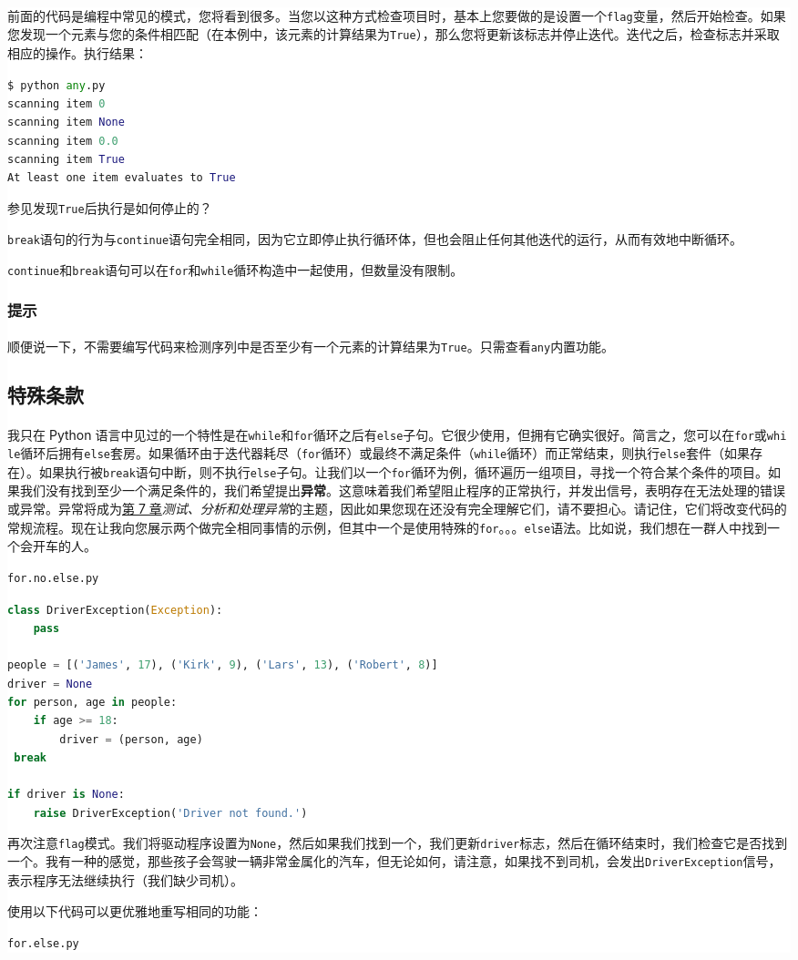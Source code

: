 前面的代码是编程中常见的模式，您将看到很多。当您以这种方式检查项目时，基本上您要做的是设置一个`flag`变量，然后开始检查。如果您发现一个元素与您的条件相匹配（在本例中，该元素的计算结果为`True`），那么您将更新该标志并停止迭代。迭代之后，检查标志并采取相应的操作。执行结果：

```py
$ python any.py
scanning item 0
scanning item None
scanning item 0.0
scanning item True
At least one item evaluates to True

```

参见发现`True`后执行是如何停止的？

`break`语句的行为与`continue`语句完全相同，因为它立即停止执行循环体，但也会阻止任何其他迭代的运行，从而有效地中断循环。

`continue`和`break`语句可以在`for`和`while`循环构造中一起使用，但数量没有限制。

### 提示

顺便说一下，不需要编写代码来检测序列中是否至少有一个元素的计算结果为`True`。只需查看`any`内置功能。

## 特殊条款

我只在 Python 语言中见过的一个特性是在`while`和`for`循环之后有`else`子句。它很少使用，但拥有它确实很好。简言之，您可以在`for`或`while`循环后拥有`else`套房。如果循环由于迭代器耗尽（`for`循环）或最终不满足条件（`while`循环）而正常结束，则执行`else`套件（如果存在）。如果执行被`break`语句中断，则不执行`else`子句。让我们以一个`for`循环为例，循环遍历一组项目，寻找一个符合某个条件的项目。如果我们没有找到至少一个满足条件的，我们希望提出**异常**。这意味着我们希望阻止程序的正常执行，并发出信号，表明存在无法处理的错误或异常。异常将成为[第 7 章](06.html "Chapter 7\. Testing, Profiling, and Dealing with Exceptions")*测试、分析和处理异常*的主题，因此如果您现在还没有完全理解它们，请不要担心。请记住，它们将改变代码的常规流程。现在让我向您展示两个做完全相同事情的示例，但其中一个是使用特殊的`for`。。。`else`语法。比如说，我们想在一群人中找到一个会开车的人。

`for.no.else.py`

```py
class DriverException(Exception):
    pass

people = [('James', 17), ('Kirk', 9), ('Lars', 13), ('Robert', 8)]
driver = None
for person, age in people:
    if age >= 18:
        driver = (person, age)
 break

if driver is None:
    raise DriverException('Driver not found.')
```

再次注意`flag`模式。我们将驱动程序设置为`None`，然后如果我们找到一个，我们更新`driver`标志，然后在循环结束时，我们检查它是否找到一个。我有一种的感觉，那些孩子会驾驶一辆非常金属化的汽车，但无论如何，请注意，如果找不到司机，会发出`DriverException`信号，表示程序无法继续执行（我们缺少司机）。

使用以下代码可以更优雅地重写相同的功能：

`for.else.py`
